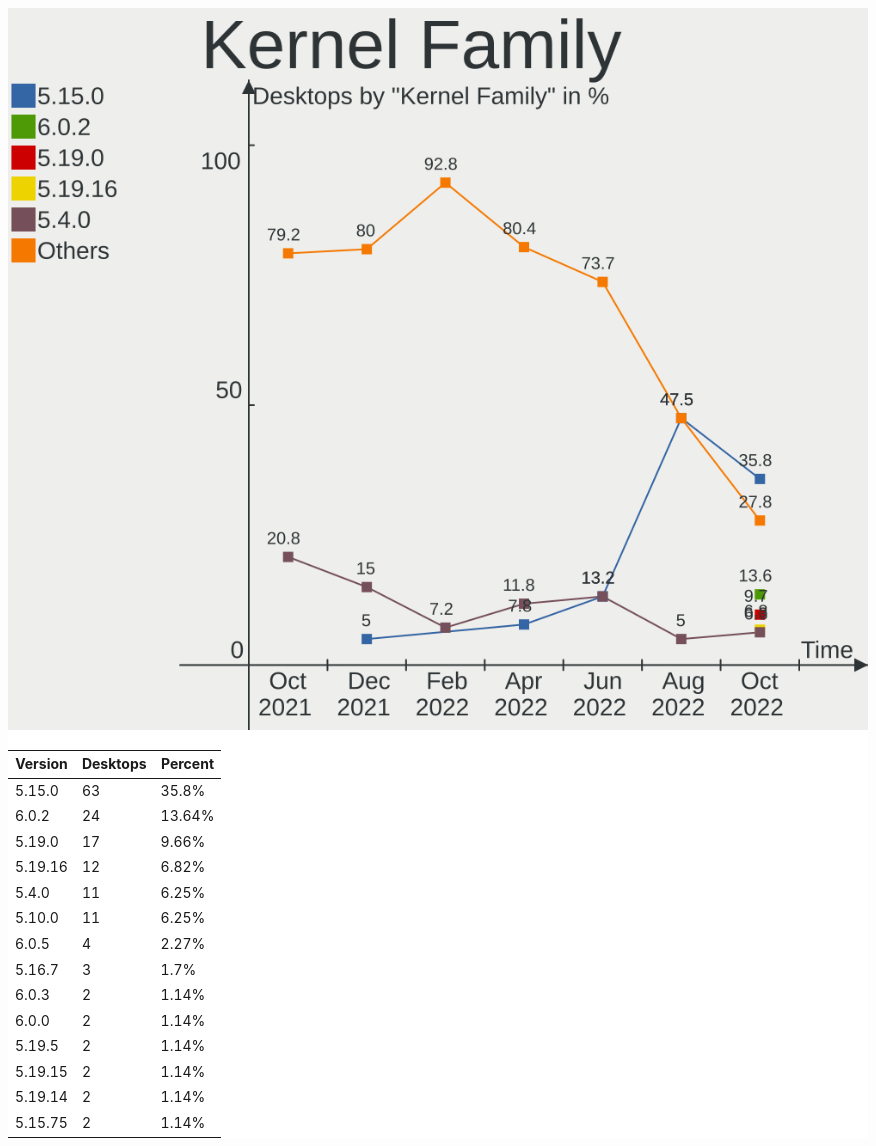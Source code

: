 ![Kernel Family](./images/line_chart/os_kernel_family.svg)

| Version | Desktops | Percent |
|---------|----------|---------|
| 5.15.0  | 63       | 35.8%   |
| 6.0.2   | 24       | 13.64%  |
| 5.19.0  | 17       | 9.66%   |
| 5.19.16 | 12       | 6.82%   |
| 5.4.0   | 11       | 6.25%   |
| 5.10.0  | 11       | 6.25%   |
| 6.0.5   | 4        | 2.27%   |
| 5.16.7  | 3        | 1.7%    |
| 6.0.3   | 2        | 1.14%   |
| 6.0.0   | 2        | 1.14%   |
| 5.19.5  | 2        | 1.14%   |
| 5.19.15 | 2        | 1.14%   |
| 5.19.14 | 2        | 1.14%   |
| 5.15.75 | 2        | 1.14%   |